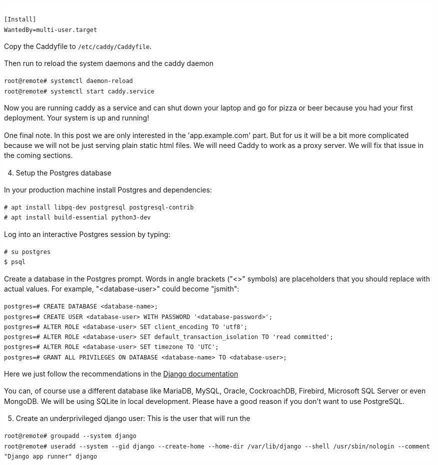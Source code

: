```

[Install]
WantedBy=multi-user.target
```

Copy the Caddyfile to `/etc/caddy/Caddyfile`.

Then run to reload the system daemons and the caddy daemon
```
root@remote# systemctl daemon-reload
root@remote# systemctl start caddy.service
```

Now you are running caddy as a service and can shut down your laptop and go for pizza or beer because you had your first deployment. Your system is up and running!

One final note. In this post we are only interested in the 'app.example.com' part. But for us it will be a bit more complicated because we will not be just serving plain static html files. We will need Caddy to work as a proxy server. We will fix that issue in the coming sections.

4. Setup the Postgres database

In your production machine install Postgres and dependencies:

```
# apt install libpq-dev postgresql postgresql-contrib
# apt install build-essential python3-dev
```

Log into an interactive Postgres session by typing:

```
# su postgres
$ psql
```

Create a database in the Postgres prompt. Words in angle brackets ("<>" symbols) are placeholders that you should replace with actual values. For example, "\<database-user\>" could become "jsmith":

```
postgres=# CREATE DATABASE <database-name>;
postgres=# CREATE USER <database-user> WITH PASSWORD '<database-password>';
postgres=# ALTER ROLE <database-user> SET client_encoding TO 'utf8';
postgres=# ALTER ROLE <database-user> SET default_transaction_isolation TO 'read committed';
postgres=# ALTER ROLE <database-user> SET timezone TO 'UTC';
postgres=# GRANT ALL PRIVILEGES ON DATABASE <database-name> TO <database-user>;
```
Here we just follow the recommendations in the [Django documentation](https://docs.djangoproject.com/en/4.2/ref/databases/#postgresql-notes)

You can, of course use a different database like MariaDB, MySQL, Oracle, CockroachDB, Firebird, Microsoft SQL Server  or even MongoDB. We will be using SQLite in local development. Please have a good reason if you don't want to use PostgreSQL.

5. Create an underprivileged django user:
This is the user that will run the 
```
root@remote# groupadd --system django
root@remote# useradd --system --gid django --create-home --home-dir /var/lib/django --shell /usr/sbin/nologin --comment "Django app runner" django
```
